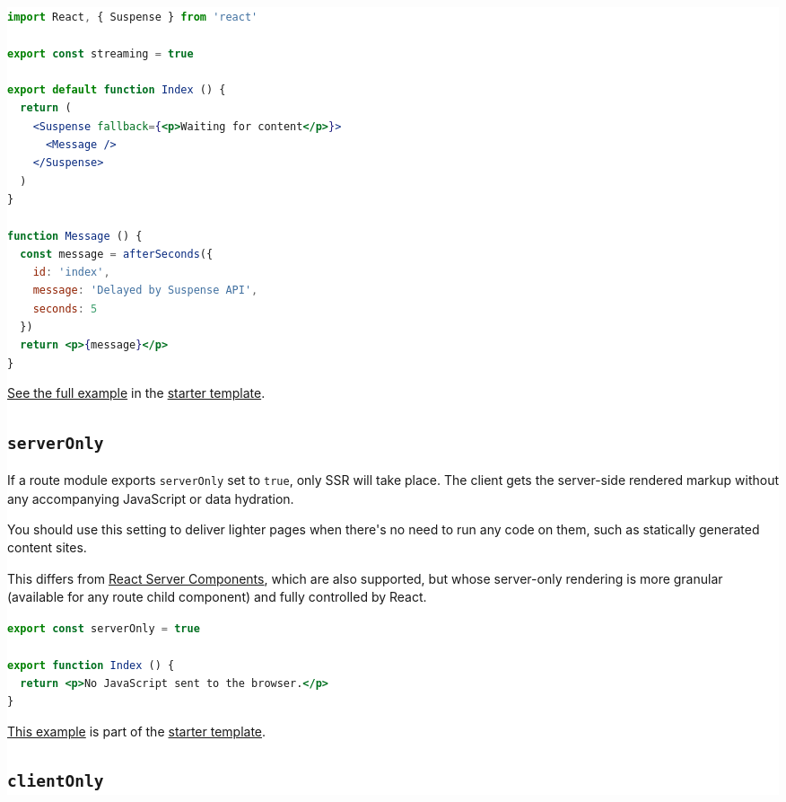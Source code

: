 ```jsx
import React, { Suspense } from 'react'

export const streaming = true

export default function Index () {
  return (
    <Suspense fallback={<p>Waiting for content</p>}>
      <Message />
    </Suspense>
  )
}

function Message () {
  const message = afterSeconds({
    id: 'index', 
    message: 'Delayed by Suspense API',
    seconds: 5
  })
  return <p>{message}</p>
}
```

[See the full example](https://github.com/fastify/fastify-dx/blob/main/starters/react/client/pages/streaming.jsx) in the [starter template](https://github.com/fastify/fastify-dx/tree/dev/starters/react).


## `serverOnly`

If a route module exports `serverOnly` set to `true`, only SSR will take place. The client gets the server-side rendered markup without any accompanying JavaScript or data hydration.

You should use this setting to deliver lighter pages when there's no need to run any code on them, such as statically generated content sites.

This differs from [React Server Components](https://github.com/josephsavona/rfcs/blob/server-components/text/0000-server-components.md), which are also supported, but whose server-only rendering is more granular (available for any route child component) and fully controlled by React.

```jsx
export const serverOnly = true
  
export function Index () {
  return <p>No JavaScript sent to the browser.</p>
}
```

[This example](https://github.com/fastify/fastify-dx/blob/main/starters/react/client/pages/server-only.jsx) is part of the [starter template](https://github.com/fastify/fastify-dx/tree/dev/starters/react).

## `clientOnly`

